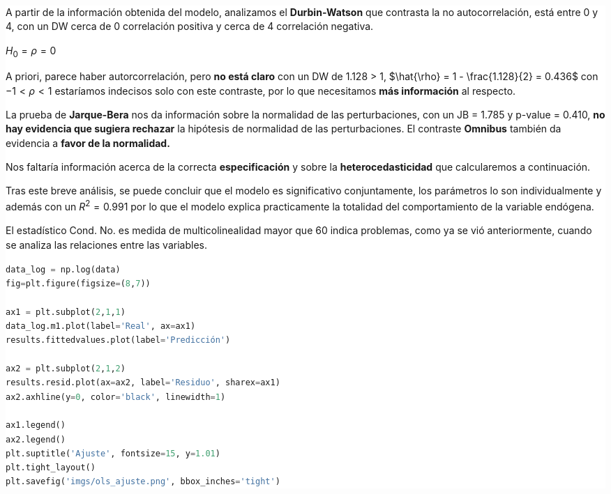 A partir de la información obtenida del modelo, analizamos el **Durbin-Watson** que contrasta la no autocorrelación, está entre 0 y 4, con un DW cerca de 0 correlación positiva y cerca de 4 correlación negativa. 

$H_0 = \rho = 0$

A priori, parece haber autorcorrelación, pero **no está claro** con un DW de 1.128 > 1, $\hat{\rho} = 1 - \frac{1.128}{2} = 0.436$ con $-1< \rho < 1$ estaríamos indecisos solo con este contraste, por lo que necesitamos __más información__ al respecto. 

La prueba de **Jarque-Bera** nos da información sobre la normalidad de las perturbaciones, con un JB = 1.785 y p-value = 0.410, **no hay evidencia que sugiera rechazar** la hipótesis de normalidad de las perturbaciones. El contraste **Omnibus** también da evidencia a **favor de la normalidad.**

Nos faltaría información acerca de la correcta **especificación** y sobre la **heterocedasticidad** que calcularemos a continuación.

Tras este breve análisis, se puede concluir que el modelo es significativo conjuntamente, los parámetros lo son individualmente y además con un $R^2 = 0.991$ por lo que el modelo explica practicamente la totalidad del comportamiento de la variable endógena.

El estadístico Cond. No. es medida de multicolinealidad mayor que 60 indica problemas, como ya se vió anteriormente, cuando se analiza las relaciones entre las variables.


```python
data_log = np.log(data)
fig=plt.figure(figsize=(8,7))

ax1 = plt.subplot(2,1,1)
data_log.m1.plot(label='Real', ax=ax1)
results.fittedvalues.plot(label='Predicción')

ax2 = plt.subplot(2,1,2)
results.resid.plot(ax=ax2, label='Residuo', sharex=ax1)
ax2.axhline(y=0, color='black', linewidth=1)

ax1.legend()
ax2.legend()
plt.suptitle('Ajuste', fontsize=15, y=1.01)
plt.tight_layout()
plt.savefig('imgs/ols_ajuste.png', bbox_inches='tight')
```

